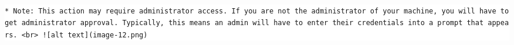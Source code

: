    * Note: This action may require administrator access. If you are not the administrator of your machine, you will have to get administrator approval. Typically, this means an admin will have to enter their credentials into a prompt that appears. <br> ![alt text](image-12.png)

